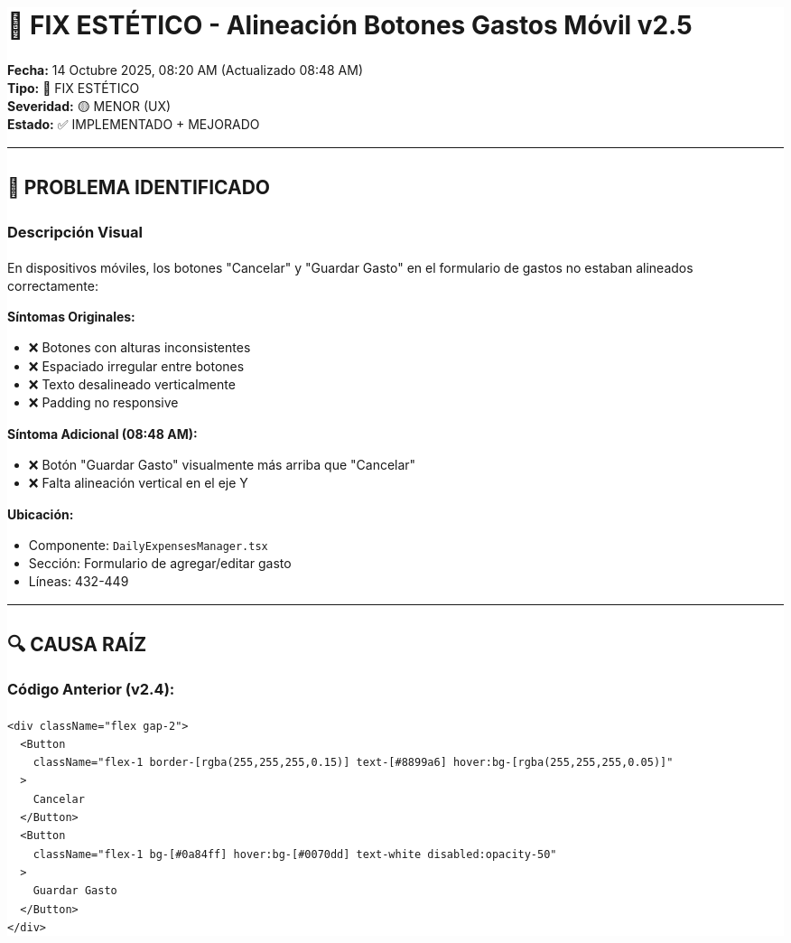# 🔧 FIX ESTÉTICO - Alineación Botones Gastos Móvil v2.5

**Fecha:** 14 Octubre 2025, 08:20 AM (Actualizado 08:48 AM)  
**Tipo:** 🎨 FIX ESTÉTICO  
**Severidad:** 🟡 MENOR (UX)  
**Estado:** ✅ IMPLEMENTADO + MEJORADO

---

## 🎯 PROBLEMA IDENTIFICADO

### Descripción Visual
En dispositivos móviles, los botones "Cancelar" y "Guardar Gasto" en el formulario de gastos no estaban alineados correctamente:

**Síntomas Originales:**
- ❌ Botones con alturas inconsistentes
- ❌ Espaciado irregular entre botones
- ❌ Texto desalineado verticalmente
- ❌ Padding no responsive

**Síntoma Adicional (08:48 AM):**
- ❌ Botón "Guardar Gasto" visualmente más arriba que "Cancelar"
- ❌ Falta alineación vertical en el eje Y

**Ubicación:**
- Componente: `DailyExpensesManager.tsx`
- Sección: Formulario de agregar/editar gasto
- Líneas: 432-449

---

## 🔍 CAUSA RAÍZ

### Código Anterior (v2.4):
```tsx
<div className="flex gap-2">
  <Button
    className="flex-1 border-[rgba(255,255,255,0.15)] text-[#8899a6] hover:bg-[rgba(255,255,255,0.05)]"
  >
    Cancelar
  </Button>
  <Button
    className="flex-1 bg-[#0a84ff] hover:bg-[#0070dd] text-white disabled:opacity-50"
  >
    Guardar Gasto
  </Button>
</div>
```
